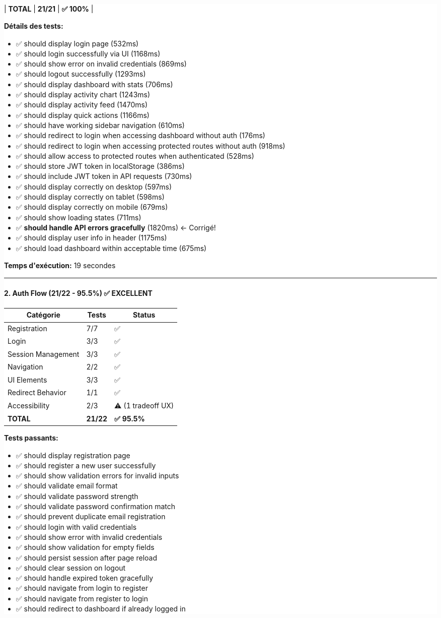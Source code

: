 | **TOTAL** | **21/21** | **✅ 100%** |

**Détails des tests:**
- ✅ should display login page (532ms)
- ✅ should login successfully via UI (1168ms)
- ✅ should show error on invalid credentials (869ms)
- ✅ should logout successfully (1293ms)
- ✅ should display dashboard with stats (706ms)
- ✅ should display activity chart (1243ms)
- ✅ should display activity feed (1470ms)
- ✅ should display quick actions (1166ms)
- ✅ should have working sidebar navigation (610ms)
- ✅ should redirect to login when accessing dashboard without auth (176ms)
- ✅ should redirect to login when accessing protected routes without auth (918ms)
- ✅ should allow access to protected routes when authenticated (528ms)
- ✅ should store JWT token in localStorage (386ms)
- ✅ should include JWT token in API requests (730ms)
- ✅ should display correctly on desktop (597ms)
- ✅ should display correctly on tablet (598ms)
- ✅ should display correctly on mobile (679ms)
- ✅ should show loading states (711ms)
- ✅ **should handle API errors gracefully** (1820ms) ← Corrigé!
- ✅ should display user info in header (1175ms)
- ✅ should load dashboard within acceptable time (675ms)

**Temps d'exécution:** 19 secondes

---

#### 2. Auth Flow (21/22 - 95.5%) ✅ EXCELLENT

| Catégorie | Tests | Status |
|-----------|-------|--------|
| Registration | 7/7 | ✅ |
| Login | 3/3 | ✅ |
| Session Management | 3/3 | ✅ |
| Navigation | 2/2 | ✅ |
| UI Elements | 3/3 | ✅ |
| Redirect Behavior | 1/1 | ✅ |
| Accessibility | 2/3 | ⚠️ (1 tradeoff UX) |
| **TOTAL** | **21/22** | **✅ 95.5%** |

**Tests passants:**
- ✅ should display registration page
- ✅ should register a new user successfully
- ✅ should show validation errors for invalid inputs
- ✅ should validate email format
- ✅ should validate password strength
- ✅ should validate password confirmation match
- ✅ should prevent duplicate email registration
- ✅ should login with valid credentials
- ✅ should show error with invalid credentials
- ✅ should show validation for empty fields
- ✅ should persist session after page reload
- ✅ should clear session on logout
- ✅ should handle expired token gracefully
- ✅ should navigate from login to register
- ✅ should navigate from register to login
- ✅ should redirect to dashboard if already logged in